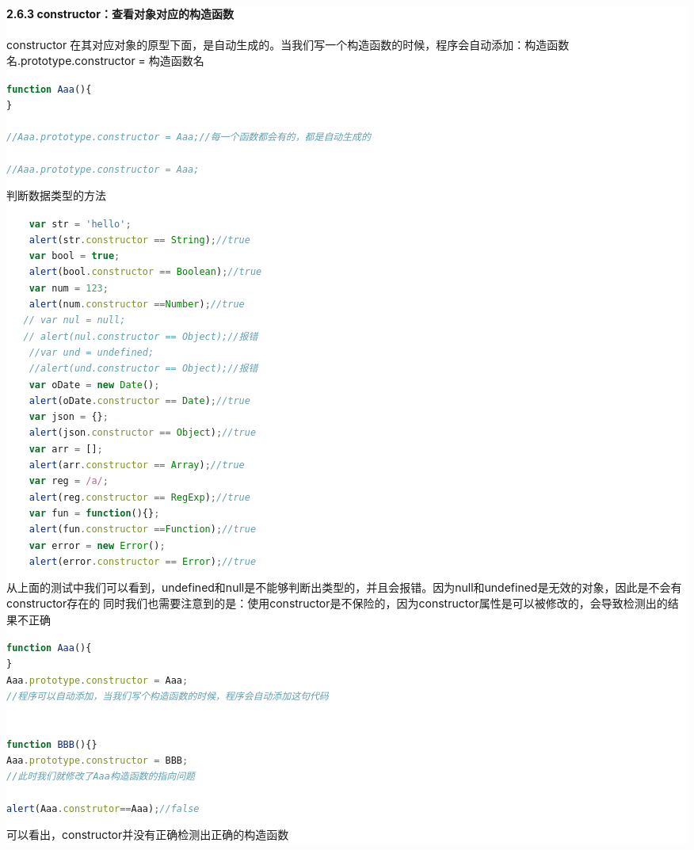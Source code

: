  #### 2.6.3 constructor：查看对象对应的构造函数
 constructor 在其对应对象的原型下面，是自动生成的。当我们写一个构造函数的时候，程序会自动添加：构造函数名.prototype.constructor = 构造函数名
```js
function Aaa(){
}

//Aaa.prototype.constructor = Aaa;//每一个函数都会有的，都是自动生成的   

//Aaa.prototype.constructor = Aaa;

```
判断数据类型的方法
```js
 	var str = 'hello';
    alert(str.constructor == String);//true
    var bool = true;
    alert(bool.constructor == Boolean);//true
    var num = 123;
    alert(num.constructor ==Number);//true
   // var nul = null;
   // alert(nul.constructor == Object);//报错
    //var und = undefined;
    //alert(und.constructor == Object);//报错
    var oDate = new Date();
    alert(oDate.constructor == Date);//true
    var json = {};
    alert(json.constructor == Object);//true
    var arr = [];
    alert(arr.constructor == Array);//true
    var reg = /a/;
    alert(reg.constructor == RegExp);//true
    var fun = function(){};
    alert(fun.constructor ==Function);//true
    var error = new Error();
    alert(error.constructor == Error);//true

```
从上面的测试中我们可以看到，undefined和null是不能够判断出类型的，并且会报错。因为null和undefined是无效的对象，因此是不会有constructor存在的
同时我们也需要注意到的是：使用constructor是不保险的，因为constructor属性是可以被修改的，会导致检测出的结果不正确
```js
function Aaa(){
}
Aaa.prototype.constructor = Aaa;
//程序可以自动添加，当我们写个构造函数的时候，程序会自动添加这句代码


function BBB(){}
Aaa.prototype.constructor = BBB;
//此时我们就修改了Aaa构造函数的指向问题

alert(Aaa.construtor==Aaa);//false

```
可以看出，constructor并没有正确检测出正确的构造函数
